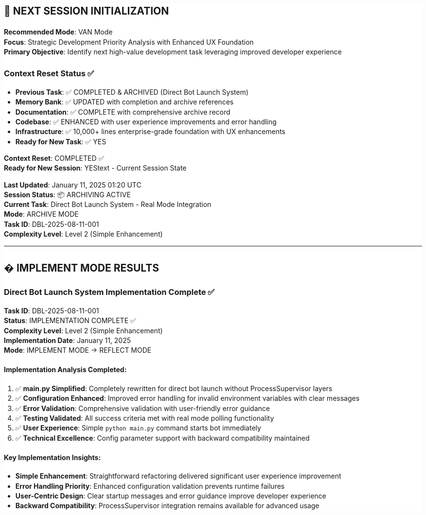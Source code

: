 ## 🚀 NEXT SESSION INITIALIZATION

**Recommended Mode**: VAN Mode  
**Focus**: Strategic Development Priority Analysis with Enhanced UX Foundation  
**Primary Objective**: Identify next high-value development task leveraging improved developer experience  

### Context Reset Status ✅
- **Previous Task**: ✅ COMPLETED & ARCHIVED (Direct Bot Launch System)
- **Memory Bank**: ✅ UPDATED with completion and archive references
- **Documentation**: ✅ COMPLETE with comprehensive archive record
- **Codebase**: ✅ ENHANCED with user experience improvements and error handling
- **Infrastructure**: ✅ 10,000+ lines enterprise-grade foundation with UX enhancements
- **Ready for New Task**: ✅ YES

**Context Reset**: COMPLETED ✅  
**Ready for New Session**: YEStext - Current Session State

**Last Updated**: January 11, 2025 01:20 UTC  
**Session Status**: 📦 ARCHIVING ACTIVE  
**Current Task**: Direct Bot Launch System - Real Mode Integration  
**Mode**: ARCHIVE MODE  
**Task ID**: DBL-2025-08-11-001  
**Complexity Level**: Level 2 (Simple Enhancement)

---

## � IMPLEMENT MODE RESULTS

### Direct Bot Launch System Implementation Complete ✅

**Task ID**: DBL-2025-08-11-001  
**Status**: IMPLEMENTATION COMPLETE ✅  
**Complexity Level**: Level 2 (Simple Enhancement)  
**Implementation Date**: January 11, 2025  
**Mode**: IMPLEMENT MODE → REFLECT MODE

#### Implementation Analysis Completed:
1. ✅ **main.py Simplified**: Completely rewritten for direct bot launch without ProcessSupervisor layers
2. ✅ **Configuration Enhanced**: Improved error handling for invalid environment variables with clear messages
3. ✅ **Error Validation**: Comprehensive validation with user-friendly error guidance
4. ✅ **Testing Validated**: All success criteria met with real mode polling functionality
5. ✅ **User Experience**: Simple `python main.py` command starts bot immediately
6. ✅ **Technical Excellence**: Config parameter support with backward compatibility maintained

#### Key Implementation Insights:
- **Simple Enhancement**: Straightforward refactoring delivered significant user experience improvement
- **Error Handling Priority**: Enhanced configuration validation prevents runtime failures
- **User-Centric Design**: Clear startup messages and error guidance improve developer experience
- **Backward Compatibility**: ProcessSupervisor integration remains available for advanced usage
